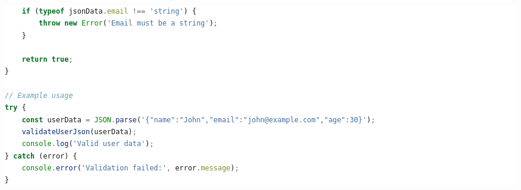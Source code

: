 ```javascript
    if (typeof jsonData.email !== 'string') {
        throw new Error('Email must be a string');
    }
    
    return true;
}

// Example usage
try {
    const userData = JSON.parse('{"name":"John","email":"john@example.com","age":30}');
    validateUserJson(userData);
    console.log('Valid user data');
} catch (error) {
    console.error('Validation failed:', error.message);
}
```
